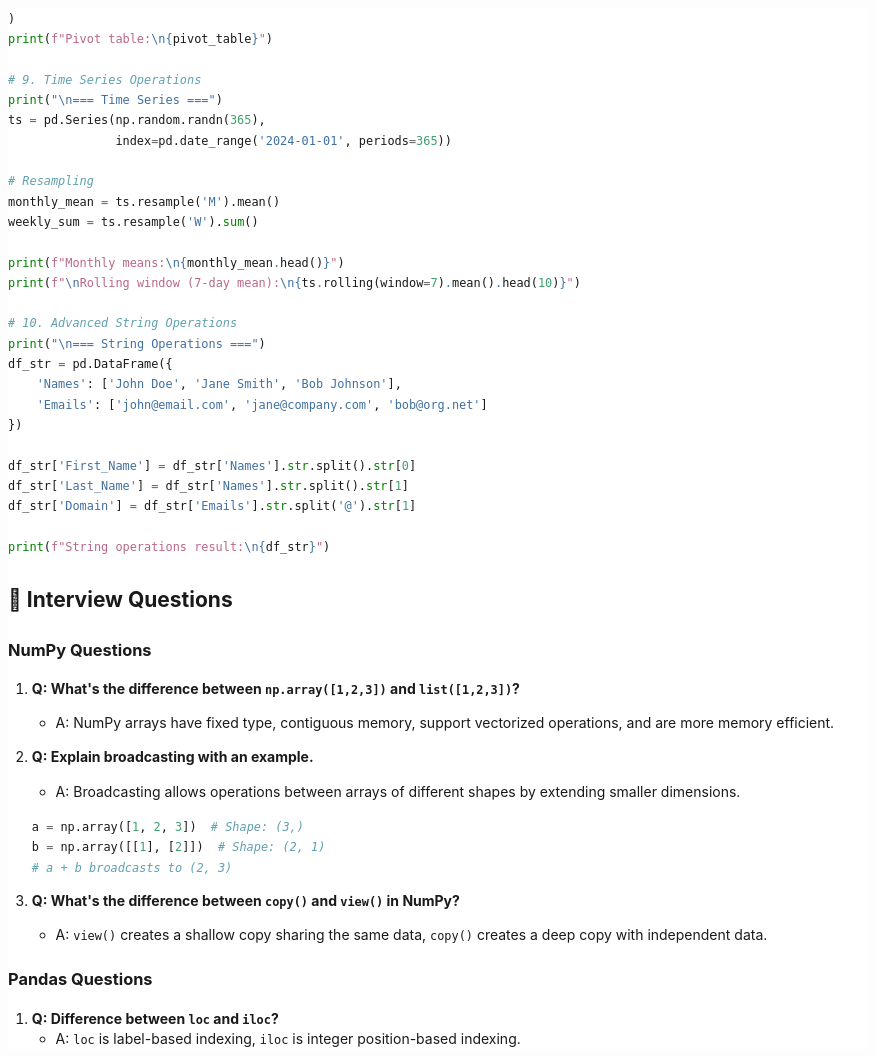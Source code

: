 ```python
)
print(f"Pivot table:\n{pivot_table}")

# 9. Time Series Operations
print("\n=== Time Series ===")
ts = pd.Series(np.random.randn(365),
               index=pd.date_range('2024-01-01', periods=365))

# Resampling
monthly_mean = ts.resample('M').mean()
weekly_sum = ts.resample('W').sum()

print(f"Monthly means:\n{monthly_mean.head()}")
print(f"\nRolling window (7-day mean):\n{ts.rolling(window=7).mean().head(10)}")

# 10. Advanced String Operations
print("\n=== String Operations ===")
df_str = pd.DataFrame({
    'Names': ['John Doe', 'Jane Smith', 'Bob Johnson'],
    'Emails': ['john@email.com', 'jane@company.com', 'bob@org.net']
})

df_str['First_Name'] = df_str['Names'].str.split().str[0]
df_str['Last_Name'] = df_str['Names'].str.split().str[1]
df_str['Domain'] = df_str['Emails'].str.split('@').str[1]

print(f"String operations result:\n{df_str}")
```

## 🎯 Interview Questions

### NumPy Questions
1. **Q: What's the difference between `np.array([1,2,3])` and `list([1,2,3])`?**
   - A: NumPy arrays have fixed type, contiguous memory, support vectorized operations, and are more memory efficient.

2. **Q: Explain broadcasting with an example.**
   - A: Broadcasting allows operations between arrays of different shapes by extending smaller dimensions.
   ```python
   a = np.array([1, 2, 3])  # Shape: (3,)
   b = np.array([[1], [2]])  # Shape: (2, 1)
   # a + b broadcasts to (2, 3)
   ```

3. **Q: What's the difference between `copy()` and `view()` in NumPy?**
   - A: `view()` creates a shallow copy sharing the same data, `copy()` creates a deep copy with independent data.

### Pandas Questions
1. **Q: Difference between `loc` and `iloc`?**
   - A: `loc` is label-based indexing, `iloc` is integer position-based indexing.
